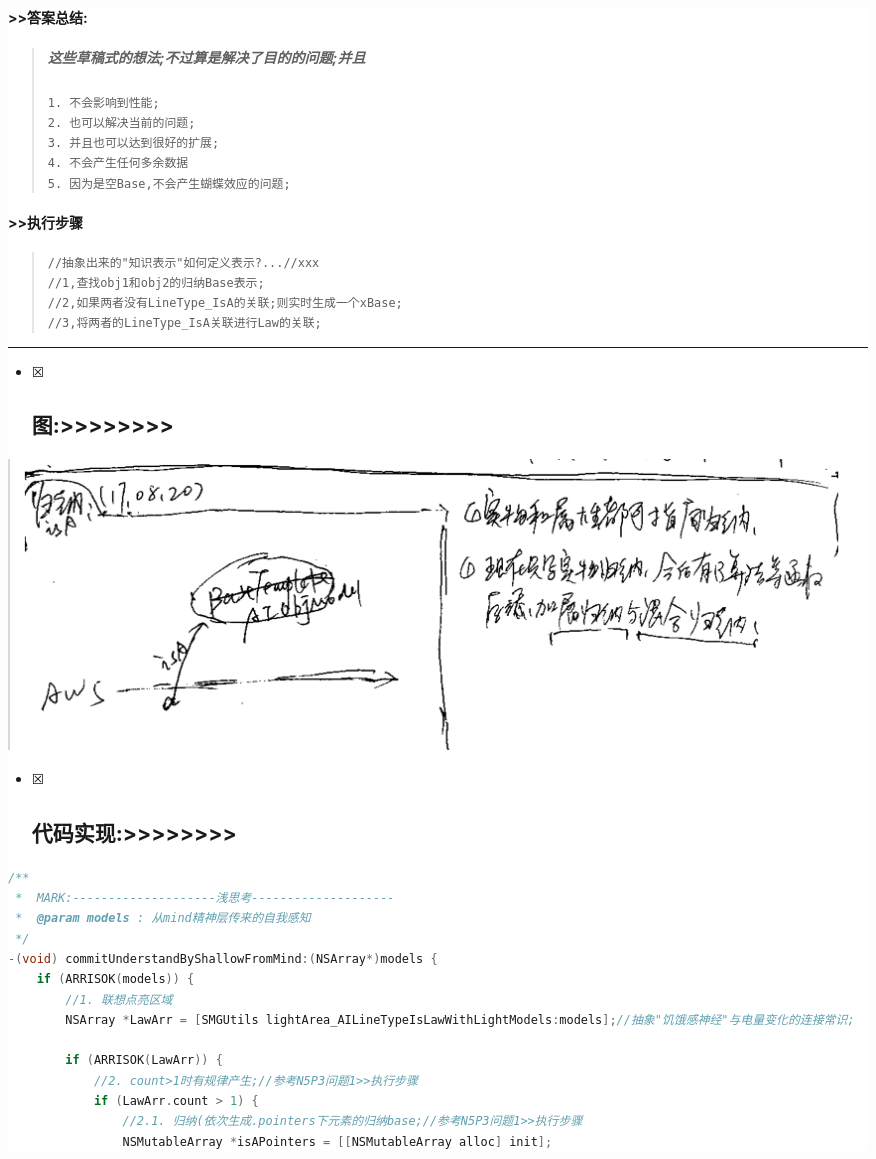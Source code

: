 #### >>答案总结:

> ##### 这些草稿式的想法;不过算是解决了目的的问题;并且
>
> ```
> 1. 不会影响到性能;
> 2. 也可以解决当前的问题;
> 3. 并且也可以达到很好的扩展;
> 4. 不会产生任何多余数据
> 5. 因为是空Base,不会产生蝴蝶效应的问题;
> ```

#### >>执行步骤

> ```
> //抽象出来的"知识表示"如何定义表示?...//xxx
> //1,查找obj1和obj2的归纳Base表示;
> //2,如果两者没有LineType_IsA的关联;则实时生成一个xBase;
> //3,将两者的LineType_IsA关联进行Law的关联;
> ```





***



- [x] ## 图:>>>>>>>>



![](img/tmp5.png)





- [x] ## 代码实现:>>>>>>>>

```objective-c
/**
 *  MARK:--------------------浅思考--------------------
 *  @param models : 从mind精神层传来的自我感知
 */
-(void) commitUnderstandByShallowFromMind:(NSArray*)models {
    if (ARRISOK(models)) {
        //1. 联想点亮区域
        NSArray *LawArr = [SMGUtils lightArea_AILineTypeIsLawWithLightModels:models];//抽象"饥饿感神经"与电量变化的连接常识;

        if (ARRISOK(LawArr)) {
            //2. count>1时有规律产生;//参考N5P3问题1>>执行步骤
            if (LawArr.count > 1) {
                //2.1. 归纳(依次生成.pointers下元素的归纳base;//参考N5P3问题1>>执行步骤
                NSMutableArray *isAPointers = [[NSMutableArray alloc] init];
```